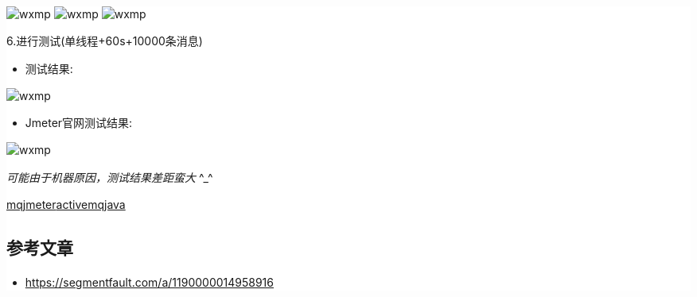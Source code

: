 <img class= "zoom-custom-imgs" :src="$withBase('/assets/img/middleware/jms/activemqjms/bVbaVwf1517.png')" alt="wxmp">

<img class= "zoom-custom-imgs" :src="$withBase('/assets/img/middleware/jms/activemqjms/bVbaVx21506.png')" alt="wxmp">

<img class= "zoom-custom-imgs" :src="$withBase('/assets/img/middleware/jms/activemqjms/bVbaVyC1140.png')" alt="wxmp">

6.进行测试(单线程+60s+10000条消息)

- 测试结果:

<img class= "zoom-custom-imgs" :src="$withBase('/assets/img/middleware/jms/activemqjms/bVbaVAQ1519.png')" alt="wxmp">

- Jmeter官网测试结果:

<img class= "zoom-custom-imgs" :src="$withBase('/assets/img/middleware/jms/activemqjms/bVbaVBv894.png')" alt="wxmp">

*可能由于机器原因，测试结果差距蛮大* ^_^

[mq](https://segmentfault.com/t/mq)[jmeter](https://segmentfault.com/t/jmeter)[activemq](https://segmentfault.com/t/activemq)[java](https://segmentfault.com/t/java)


## 参考文章
* https://segmentfault.com/a/1190000014958916